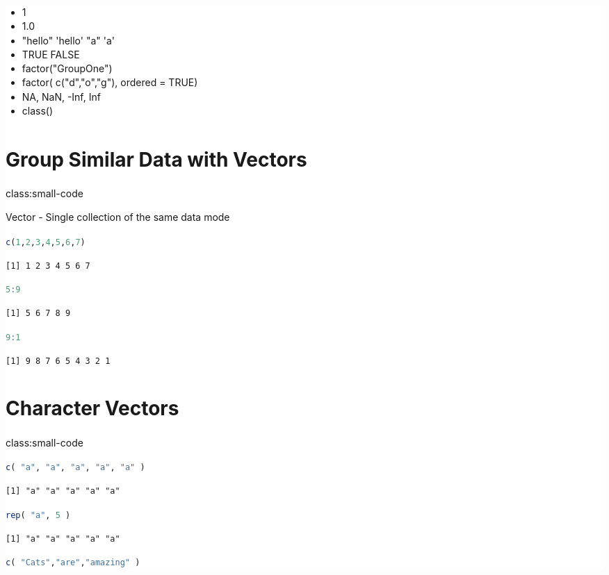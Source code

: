 - 1
- 1.0
- "hello"   'hello'  "a"    'a'
- TRUE FALSE
- factor("GroupOne")
- factor( c("d","o","g"), ordered = TRUE)
- NA, NaN, -Inf, Inf
- class()

Group Similar Data with Vectors
========================================================
class:small-code

Vector - Single collection of the same data mode


```r
c(1,2,3,4,5,6,7)
```

```
[1] 1 2 3 4 5 6 7
```

```r
5:9
```

```
[1] 5 6 7 8 9
```

```r
9:1
```

```
[1] 9 8 7 6 5 4 3 2 1
```

Character Vectors
========================================================
class:small-code


```r
c( "a", "a", "a", "a", "a" )
```

```
[1] "a" "a" "a" "a" "a"
```

```r
rep( "a", 5 )
```

```
[1] "a" "a" "a" "a" "a"
```

```r
c( "Cats","are","amazing" )
```
